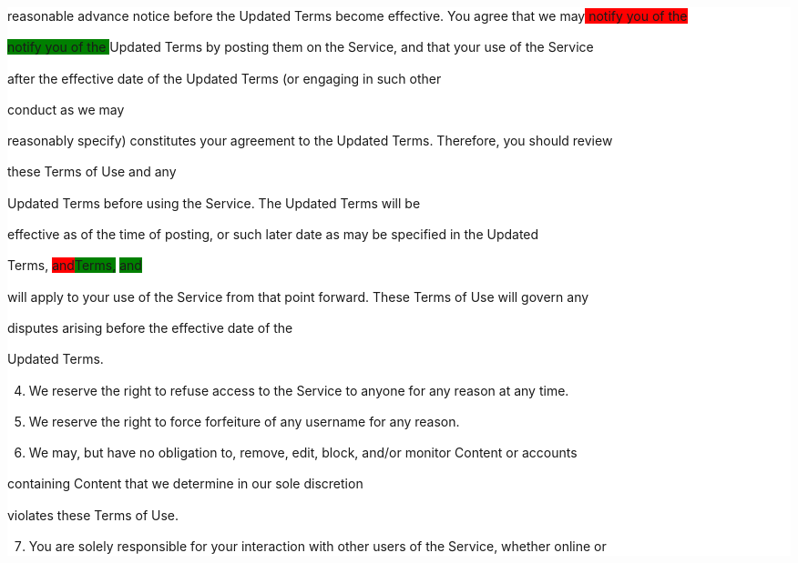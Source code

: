 
</span>reasonable advance notice before the Updated Terms become effective. You agree that we may<span style="background-color: red;"> notify you of the</span>


<span style="background-color: green;">notify you of the </span>Updated Terms by posting them on the Service, and that your use of the Service<span style="background-color: red;"> </span><span style="background-color: green;">


</span>after the effective date of the Updated Terms (or engaging in such other<span style="background-color: green;"> </span><span style="background-color: red;">


</span>conduct as we may<span style="background-color: red;"> </span><span style="background-color: green;">


</span>reasonably specify) constitutes your agreement to the Updated Terms. Therefore, you should review<span style="background-color: red;"> </span><span style="background-color: green;">


</span>these Terms of Use and any<span style="background-color: green;"> </span><span style="background-color: red;">


</span>Updated Terms before using the Service. The Updated Terms will be<span style="background-color: red;"> </span><span style="background-color: green;">


</span>effective as of the time of posting, or such later date as may be specified in the Updated<span style="background-color: red;">


Terms,</span> <span style="background-color: red;">and</span><span style="background-color: green;">Terms,</span> <span style="background-color: green;">and


</span>will apply to your use of the Service from that point forward. These Terms of Use will govern any<span style="background-color: red;"> </span><span style="background-color: green;">


</span>disputes arising before the effective date of the<span style="background-color: green;"> </span><span style="background-color: red;">


</span>Updated Terms.


4. We reserve the right to refuse access to the Service to anyone for any reason at any time.


5. We reserve the right to force forfeiture of any username for any reason.


6. We may, but have no obligation to, remove, edit, block, and/or monitor Content or accounts<span style="background-color: red;"> </span><span style="background-color: green;">


</span>containing Content that we determine in our sole discretion<span style="background-color: green;"> </span><span style="background-color: red;">


</span>violates these Terms of Use.


7. You are solely responsible for your interaction with other users of the Service, whether online or<span style="background-color: red;"> </span><span style="background-color: green;">
